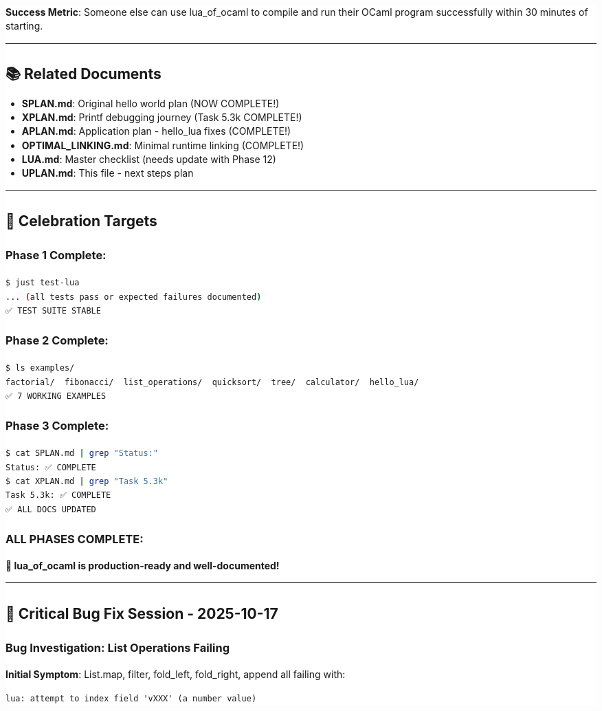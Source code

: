 **Success Metric**: Someone else can use lua_of_ocaml to compile and run their OCaml program successfully within 30 minutes of starting.

---

## 📚 Related Documents

- **SPLAN.md**: Original hello world plan (NOW COMPLETE!)
- **XPLAN.md**: Printf debugging journey (Task 5.3k COMPLETE!)
- **APLAN.md**: Application plan - hello_lua fixes (COMPLETE!)
- **OPTIMAL_LINKING.md**: Minimal runtime linking (COMPLETE!)
- **LUA.md**: Master checklist (needs update with Phase 12)
- **UPLAN.md**: This file - next steps plan

---

## 🎉 Celebration Targets

### Phase 1 Complete:
```bash
$ just test-lua
... (all tests pass or expected failures documented)
✅ TEST SUITE STABLE
```

### Phase 2 Complete:
```bash
$ ls examples/
factorial/  fibonacci/  list_operations/  quicksort/  tree/  calculator/  hello_lua/
✅ 7 WORKING EXAMPLES
```

### Phase 3 Complete:
```bash
$ cat SPLAN.md | grep "Status:"
Status: ✅ COMPLETE
$ cat XPLAN.md | grep "Task 5.3k"
Task 5.3k: ✅ COMPLETE
✅ ALL DOCS UPDATED
```

### ALL PHASES COMPLETE:
**🎉 lua_of_ocaml is production-ready and well-documented!**

---

## 🐛 Critical Bug Fix Session - 2025-10-17

### Bug Investigation: List Operations Failing

**Initial Symptom**: List.map, filter, fold_left, fold_right, append all failing with:
```
lua: attempt to index field 'vXXX' (a number value)
```
